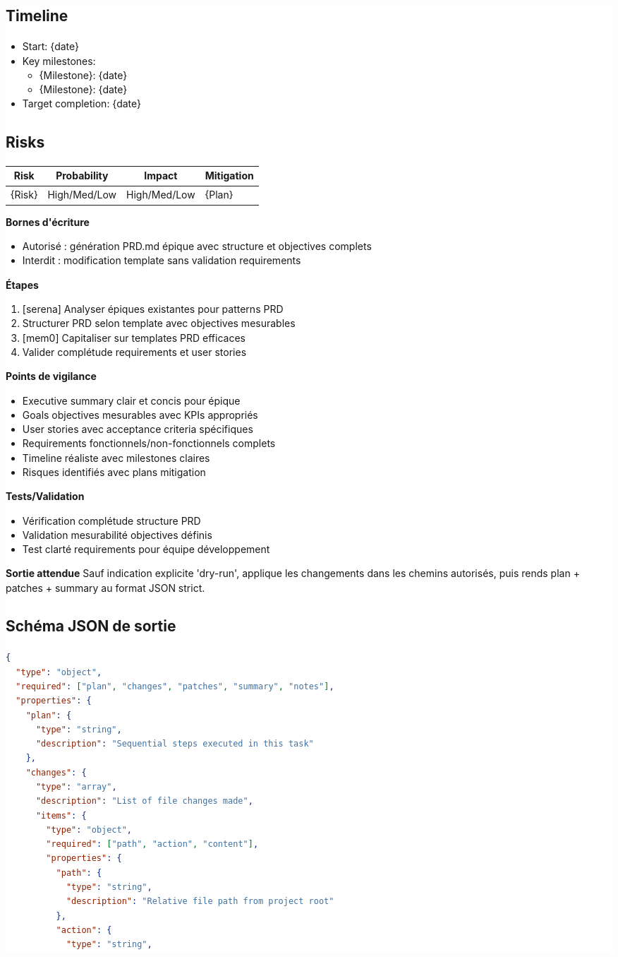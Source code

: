 ## Timeline
- Start: {date}
- Key milestones:
  - {Milestone}: {date}
  - {Milestone}: {date}
- Target completion: {date}

## Risks
| Risk | Probability | Impact | Mitigation |
|------|-------------|--------|------------|
| {Risk} | High/Med/Low | High/Med/Low | {Plan} |

**Bornes d'écriture**
* Autorisé : génération PRD.md épique avec structure et objectives complets
* Interdit : modification template sans validation requirements

**Étapes**
1. [serena] Analyser épiques existantes pour patterns PRD
2. Structurer PRD selon template avec objectives mesurables
3. [mem0] Capitaliser sur templates PRD efficaces
4. Valider complétude requirements et user stories

**Points de vigilance**
- Executive summary clair et concis pour épique
- Goals objectives mesurables avec KPIs appropriés
- User stories avec acceptance criteria spécifiques
- Requirements fonctionnels/non-fonctionnels complets
- Timeline réaliste avec milestones claires
- Risques identifiés avec plans mitigation

**Tests/Validation**
- Vérification complétude structure PRD
- Validation mesurabilité objectives définis
- Test clarté requirements pour équipe développement

**Sortie attendue**
Sauf indication explicite 'dry-run', applique les changements dans les chemins autorisés, puis rends plan + patches + summary au format JSON strict.

## Schéma JSON de sortie

```json
{
  "type": "object",
  "required": ["plan", "changes", "patches", "summary", "notes"],
  "properties": {
    "plan": { 
      "type": "string",
      "description": "Sequential steps executed in this task"
    },
    "changes": {
      "type": "array",
      "description": "List of file changes made",
      "items": {
        "type": "object",
        "required": ["path", "action", "content"],
        "properties": {
          "path": { 
            "type": "string",
            "description": "Relative file path from project root"
          },
          "action": { 
            "type": "string", 
```